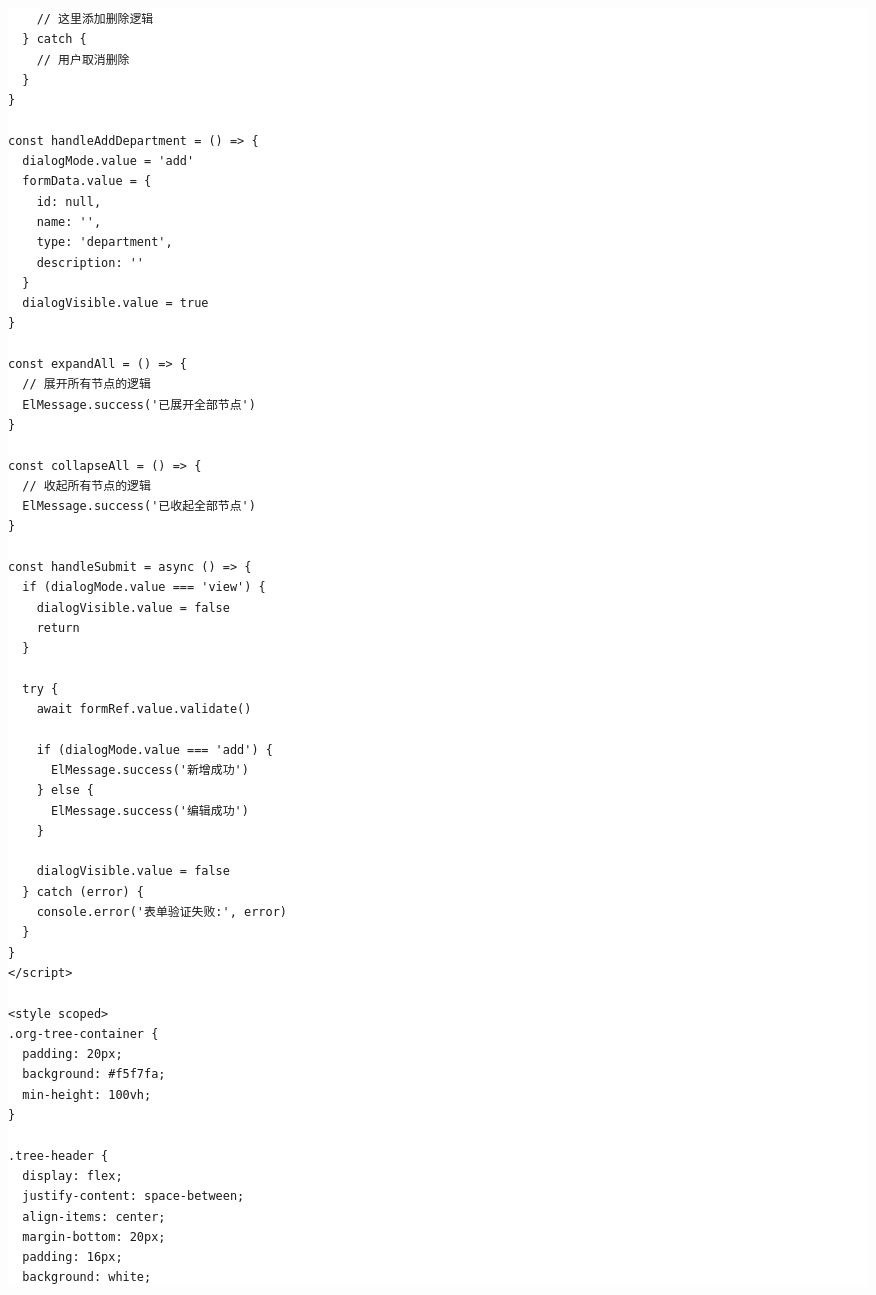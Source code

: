 ```vue
    // 这里添加删除逻辑
  } catch {
    // 用户取消删除
  }
}

const handleAddDepartment = () => {
  dialogMode.value = 'add'
  formData.value = {
    id: null,
    name: '',
    type: 'department',
    description: ''
  }
  dialogVisible.value = true
}

const expandAll = () => {
  // 展开所有节点的逻辑
  ElMessage.success('已展开全部节点')
}

const collapseAll = () => {
  // 收起所有节点的逻辑
  ElMessage.success('已收起全部节点')
}

const handleSubmit = async () => {
  if (dialogMode.value === 'view') {
    dialogVisible.value = false
    return
  }
  
  try {
    await formRef.value.validate()
    
    if (dialogMode.value === 'add') {
      ElMessage.success('新增成功')
    } else {
      ElMessage.success('编辑成功')
    }
    
    dialogVisible.value = false
  } catch (error) {
    console.error('表单验证失败:', error)
  }
}
</script>

<style scoped>
.org-tree-container {
  padding: 20px;
  background: #f5f7fa;
  min-height: 100vh;
}

.tree-header {
  display: flex;
  justify-content: space-between;
  align-items: center;
  margin-bottom: 20px;
  padding: 16px;
  background: white;
```
